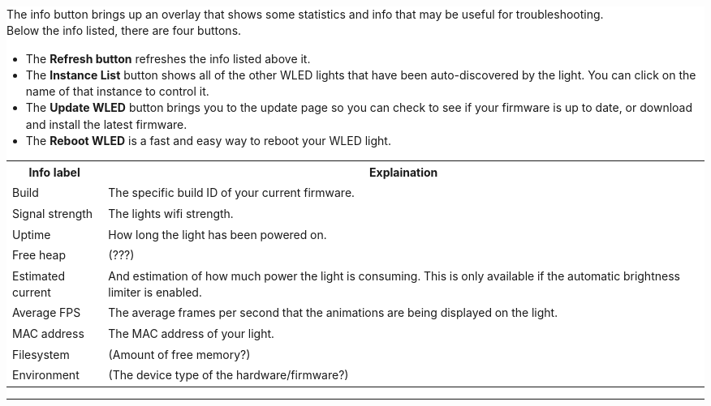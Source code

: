The info button brings up an overlay that shows some statistics and info that may be useful for troubleshooting.  
Below the info listed, there are four buttons.

- The **Refresh button** refreshes the info listed above it.  
- The **Instance List** button shows all of the other WLED lights that have been auto-discovered by the light. You can click on the name of that instance to control it.  
- The **Update WLED** button brings you to the update page so you can check to see if your firmware is up to date, or download and install the latest firmware.  
- The **Reboot WLED** is a fast and easy way to reboot your WLED light.

<table>
  <tr>
    <th>Info label</th>
    <th>Explaination</th>
  </tr>
  <tr>
    <td>Build</td>
    <td>The specific build ID of your current firmware.</td>
  </tr>
  <tr>
    <td>Signal strength</td>
    <td>The lights wifi strength.</td>
  </tr>
  <tr>
    <td>Uptime</td>
    <td>How long the light has been powered on.</td>
  </tr>
  <tr>
    <td>Free heap</td>
    <td>(???)</td>
  </tr>
  <tr>
    <td>Estimated current</td>
    <td>And estimation of how much power the light is consuming. This is only available if the automatic brightness limiter is enabled.</td>
  </tr>
  <tr>
    <td>Average FPS</td>
    <td>The average frames per second that the animations are being displayed on the light.</td>
  </tr>
  <tr>
    <td>MAC address</td>
    <td>The MAC address of your light.</td>
  </tr>
  <tr>
    <td>Filesystem</td>
    <td>(Amount of free memory?)</td>
  </tr>
  <tr>
    <td>Environment</td>
    <td>(The device type of the hardware/firmware?)</td>
  </tr>
</table>

---